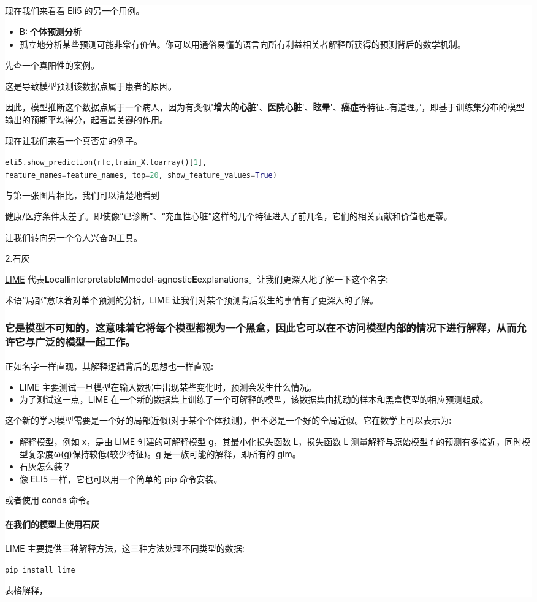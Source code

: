 现在我们来看看 Eli5 的另一个用例。

*   B: **个体预测分析**
*   孤立地分析某些预测可能非常有价值。你可以用通俗易懂的语言向所有利益相关者解释所获得的预测背后的数学机制。

先查一个真阳性的案例。

这是导致模型预测该数据点属于患者的原因。

因此，模型推断这个数据点属于一个病人，因为有类似'**增大的心脏**'、**医院心脏**'、**眩晕**'、**癌症**等特征..有道理。<BIAS>’，即基于训练集分布的模型输出的预期平均得分，起着最关键的作用。

现在让我们来看一个真否定的例子。

```py
eli5.show_prediction(rfc,train_X.toarray()[1],
feature_names=feature_names, top=20, show_feature_values=True)

```

与第一张图片相比，我们可以清楚地看到

健康/医疗条件太差了。即使像“已诊断”、“充血性心脏”这样的几个特征进入了前几名，它们的相关贡献和价值也是零。

让我们转向另一个令人兴奋的工具。

2.石灰

[LIME](https://web.archive.org/web/20221206010752/https://github.com/marcotcr/lime) 代表**L**ocal**I**interpretable**M**model-agnostic**E**explanations。让我们更深入地了解一下这个名字:

术语“局部”意味着对单个预测的分析。LIME 让我们对某个预测背后发生的事情有了更深入的了解。

### 它是模型不可知的，这意味着它将每个模型都视为一个黑盒，因此它可以在不访问模型内部的情况下进行解释，从而允许它与广泛的模型一起工作。

正如名字一样直观，其解释逻辑背后的思想也一样直观:

*   LIME 主要测试一旦模型在输入数据中出现某些变化时，预测会发生什么情况。
*   为了测试这一点，LIME 在一个新的数据集上训练了一个可解释的模型，该数据集由扰动的样本和黑盒模型的相应预测组成。

这个新的学习模型需要是一个好的局部近似(对于某个个体预测)，但不必是一个好的全局近似。它在数学上可以表示为:

*   解释模型，例如 x，是由 LIME 创建的可解释模型 g，其最小化损失函数 L，损失函数 L 测量解释与原始模型 f 的预测有多接近，同时模型复杂度ω(g)保持较低(较少特征)。g 是一族可能的解释，即所有的 glm。
*   石灰怎么装？
*   像 ELI5 一样，它也可以用一个简单的 pip 命令安装。

或者使用 conda 命令。

#### 在我们的模型上使用石灰

LIME 主要提供三种解释方法，这三种方法处理不同类型的数据:

```py
pip install lime

```

表格解释，
